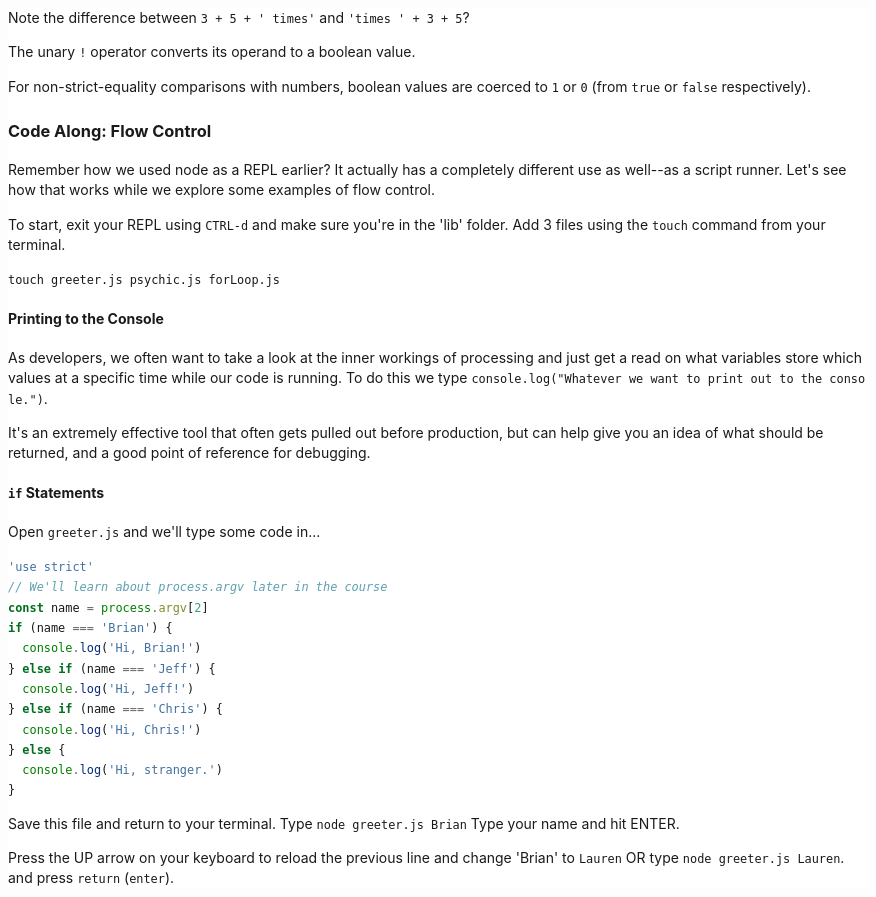 Note the difference between `3 + 5 + ' times'` and `'times ' + 3 + 5`?

The unary `!` operator converts its operand to a boolean value.

For non-strict-equality comparisons with numbers, boolean values are coerced to
`1` or `0` (from `true` or `false` respectively).

### Code Along: Flow Control

Remember how we used node as a REPL earlier? It actually has a completely
different use as well--as a script runner. Let's see how that works while we
explore some examples of flow control.

To start, exit your REPL using `CTRL-d` and make sure you're in the 'lib' folder. Add 3 files using the `touch`
command from your terminal.

`touch greeter.js psychic.js forLoop.js`

#### Printing to the Console

As developers, we often want to take a look at the
inner workings of processing and just get a read on what variables store which
values at a specific time while our code is running. To do this we type
`console.log("Whatever we want to print out to the console.")`.

It's an extremely effective tool that often gets pulled out before
production, but can help give you an idea of what should be returned, and
a good point of reference for debugging.

#### `if` Statements

Open `greeter.js` and we'll type some code in...

```js
'use strict'
// We'll learn about process.argv later in the course
const name = process.argv[2]
if (name === 'Brian') {
  console.log('Hi, Brian!')
} else if (name === 'Jeff') {
  console.log('Hi, Jeff!')
} else if (name === 'Chris') {
  console.log('Hi, Chris!')
} else {
  console.log('Hi, stranger.')
}
```

Save this file and return to your terminal.
Type `node greeter.js Brian`
Type your name and hit ENTER.

Press the UP arrow on your keyboard to reload the previous line and change
'Brian' to `Lauren` OR type `node greeter.js Lauren`. and press `return`
(`enter`).
